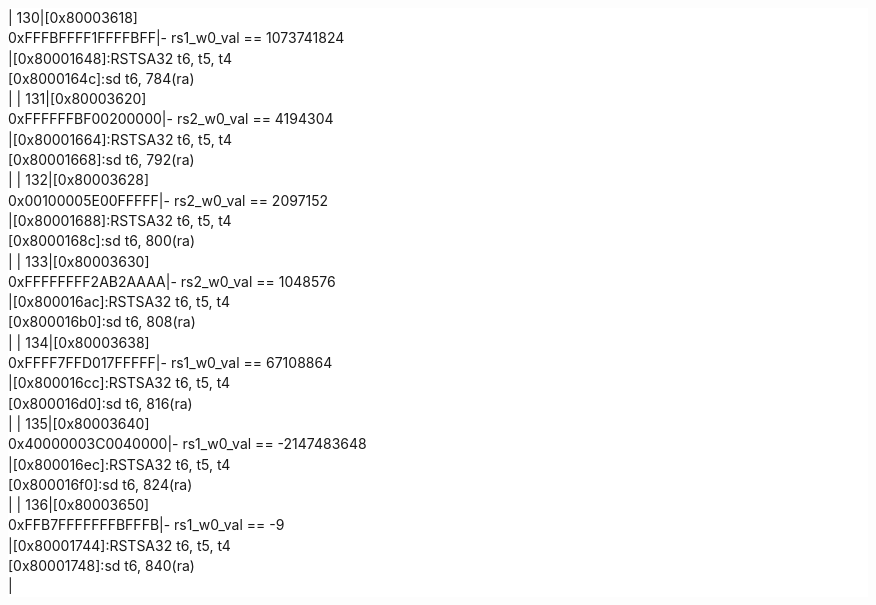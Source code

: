 | 130|[0x80003618]<br>0xFFFBFFFF1FFFFBFF|- rs1_w0_val == 1073741824<br>                                                                                                                                                                                                                                                                                                                                 |[0x80001648]:RSTSA32 t6, t5, t4<br> [0x8000164c]:sd t6, 784(ra)<br>     |
| 131|[0x80003620]<br>0xFFFFFFBF00200000|- rs2_w0_val == 4194304<br>                                                                                                                                                                                                                                                                                                                                    |[0x80001664]:RSTSA32 t6, t5, t4<br> [0x80001668]:sd t6, 792(ra)<br>     |
| 132|[0x80003628]<br>0x00100005E00FFFFF|- rs2_w0_val == 2097152<br>                                                                                                                                                                                                                                                                                                                                    |[0x80001688]:RSTSA32 t6, t5, t4<br> [0x8000168c]:sd t6, 800(ra)<br>     |
| 133|[0x80003630]<br>0xFFFFFFFF2AB2AAAA|- rs2_w0_val == 1048576<br>                                                                                                                                                                                                                                                                                                                                    |[0x800016ac]:RSTSA32 t6, t5, t4<br> [0x800016b0]:sd t6, 808(ra)<br>     |
| 134|[0x80003638]<br>0xFFFF7FFD017FFFFF|- rs1_w0_val == 67108864<br>                                                                                                                                                                                                                                                                                                                                   |[0x800016cc]:RSTSA32 t6, t5, t4<br> [0x800016d0]:sd t6, 816(ra)<br>     |
| 135|[0x80003640]<br>0x40000003C0040000|- rs1_w0_val == -2147483648<br>                                                                                                                                                                                                                                                                                                                                |[0x800016ec]:RSTSA32 t6, t5, t4<br> [0x800016f0]:sd t6, 824(ra)<br>     |
| 136|[0x80003650]<br>0xFFB7FFFFFFFBFFFB|- rs1_w0_val == -9<br>                                                                                                                                                                                                                                                                                                                                         |[0x80001744]:RSTSA32 t6, t5, t4<br> [0x80001748]:sd t6, 840(ra)<br>     |
